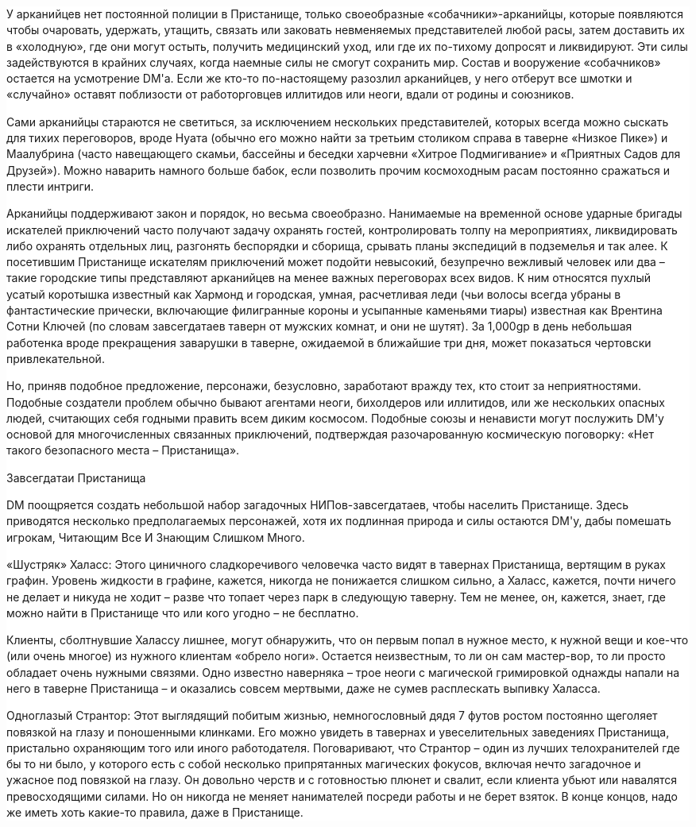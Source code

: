 У арканийцев нет постоянной полиции в Пристанище, только своеобразные «собачники»-арканийцы, которые появляются чтобы очаровать, удержать, утащить, связать или заковать невменяемых представителей любой расы, затем доставить их в «холодную», где они могут остыть, получить медицинский уход, или где их по-тихому допросят и ликвидируют. Эти силы задействуются в крайних случаях, когда наемные силы не смогут сохранить мир. Состав и вооружение «собачников» остается на усмотрение DM'а. Если же кто-то по-настоящему разозлил арканийцев, у него отберут все шмотки и «случайно» оставят поблизости от работорговцев иллитидов или неоги, вдали от родины и союзников.

Сами арканийцы стараются не светиться, за исключением нескольких представителей, которых всегда можно сыскать для тихих переговоров, вроде Нуата (обычно его можно найти за третьим столиком справа в таверне «Низкое Пике») и Маалубрина (часто навещающего скамьи, бассейны и беседки харчевни «Хитрое Подмигивание» и «Приятных Садов для Друзей»). Можно наварить намного больше бабок, если позволить прочим космоходным расам постоянно сражаться и плести интриги.

Арканийцы поддерживают закон и порядок, но весьма своеобразно. Нанимаемые на временной основе ударные бригады искателей приключений часто получают задачу охранять гостей, контролировать толпу на мероприятиях, ликвидировать либо охранять отдельных лиц, разгонять беспорядки и сборища, срывать планы экспедиций в подземелья и так алее. К посетившим Пристанище искателям приключений может подойти невысокий, безупречно вежливый человек или два – такие городские типы представляют арканийцев на менее важных переговорах всех видов. К ним относятся пухлый усатый коротышка известный как Хармонд и городская, умная, расчетливая леди (чьи волосы всегда убраны в фантастические прически, включающие филигранные короны и усыпанные каменьями тиары) известная как Врентина Сотни Ключей (по словам завсегдатаев таверн от мужских комнат, и они не шутят). За 1,000gp в день небольшая работенка вроде прекращения заварушки в таверне, ожидаемой в ближайшие три дня, может показаться чертовски привлекательной.

Но, приняв подобное предложение, персонажи, безусловно, заработают вражду тех, кто стоит за неприятностями. Подобные создатели проблем обычно бывают агентами неоги, бихолдеров или иллитидов, или же нескольких опасных людей, считающих себя годными править всем диким космосом. Подобные союзы и ненависти могут послужить DM'у основой для многочисленных связанных приключений, подтверждая разочарованную космическую поговорку: «Нет такого безопасного места – Пристанища».

Завсегдатаи Пристанища

DM поощряется создать небольшой набор загадочных НИПов-завсегдатаев, чтобы населить Пристанище. Здесь приводятся несколько предполагаемых персонажей, хотя их подлинная природа и силы остаются DM'у, дабы помешать игрокам, Читающим Все И Знающим Слишком Много.

«Шустряк» Халасс: Этого циничного сладкоречивого человечка часто видят в тавернах Пристанища, вертящим в руках графин. Уровень жидкости в графине, кажется, никогда не понижается слишком сильно, а Халасс, кажется, почти ничего не делает и никуда не ходит – разве что топает через парк в следующую таверну. Тем не менее, он, кажется, знает, где можно найти в Пристанище что или кого угодно – не бесплатно.

Клиенты, сболтнувшие Халассу лишнее, могут обнаружить, что он первым попал в нужное место, к нужной вещи и кое-что (или очень многое) из нужного клиентам «обрело ноги». Остается неизвестным, то ли он сам мастер-вор, то ли просто обладает очень нужными связями. Одно известно наверняка – трое неоги с магической гримировкой однажды напали на него в таверне Пристанища – и оказались совсем мертвыми, даже не сумев расплескать выпивку Халасса.

Одноглазый Странтор: Этот выглядящий побитым жизнью, немногословный дядя 7 футов ростом постоянно щеголяет повязкой на глазу и поношенными клинками. Его можно увидеть в тавернах и увеселительных заведениях Пристанища, пристально охраняющим того или иного работодателя. Поговаривают, что Странтор – один из лучших телохранителей где бы то ни было, у которого есть с собой несколько припрятанных магических фокусов, включая нечто загадочное и ужасное под повязкой на глазу. Он довольно черств и с готовностью плюнет и свалит, если клиента убьют или навалятся превосходящими силами. Но он никогда не меняет нанимателей посреди работы и не берет взяток. В конце концов, надо же иметь хоть какие-то правила, даже в Пристанище.
